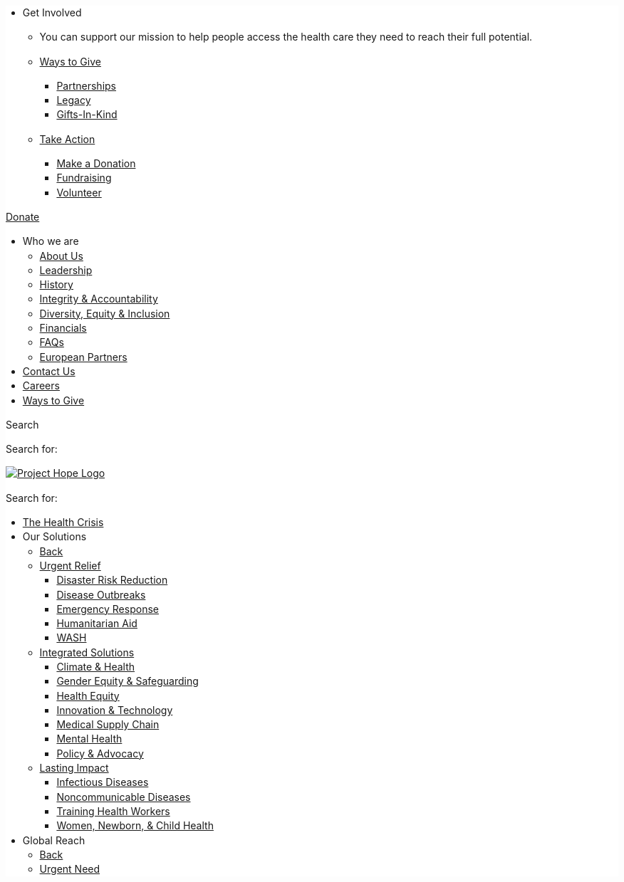 * Get Involved
    * You can support our mission to help people access the health care they need to reach their full potential.
        
    * [Ways to Give](https://www.projecthope.org/ways-to-give/)
        * [Partnerships](https://www.projecthope.org/ways-to-give/partnerships/)
        * [Legacy](https://www.projecthope.org/ways-to-give/legacy/)
        * [Gifts-In-Kind](https://www.projecthope.org/take-action/gik/)
    * [Take Action](https://www.projecthope.org/take-action/)
        * [Make a Donation](https://secure.projecthope.org/site/SPageNavigator/2024_Multistep_Main.html?autologin=true&mfc_pref=T&frequency=monthly)
        * [Fundraising](https://www.projecthope.org/take-action/fundraising/)
        * [Volunteer](https://www.projecthope.org/take-action/volunteer/)

[Donate](https://secure.projecthope.org/site/SPageNavigator/2024_Multistep_Main.html?autologin=true&mfc_pref=T&frequency=monthly&amount=50 "Donate")

* Who we are
    * [About Us](https://www.projecthope.org/about/)
    * [Leadership](https://www.projecthope.org/leadership/)
    * [History](https://www.projecthope.org/about/history/)
    * [Integrity & Accountability](https://www.projecthope.org/about/integrity-accountability/)
    * [Diversity, Equity & Inclusion](https://www.projecthope.org/about/diversity-equity-inclusion/)
    * [Financials](https://www.projecthope.org/about/financials/)
    * [FAQs](https://www.projecthope.org/faqs/)
    * [European Partners](https://www.projecthope.org/about/european-partners/)
* [Contact Us](https://www.projecthope.org/contact/)
* [Careers](https://www.projecthope.org/careers/)
* [Ways to Give](https://www.projecthope.org/ways-to-give/)

Search

Search for: 

[![Project Hope Logo](/wp-content/themes/projecthope/assets/images/logo.svg)](https://www.projecthope.org/)

Search for: 

* [The Health Crisis](https://www.projecthope.org/the-health-crisis/)
* Our Solutions
    * [Back](# "Back")
    * [Urgent Relief](https://www.projecthope.org/urgent-relief/)
        * [Disaster Risk Reduction](https://www.projecthope.org/urgent-relief/disaster-risk-reduction/)
        * [Disease Outbreaks](https://www.projecthope.org/urgent-relief/disease-outbreaks/)
        * [Emergency Response](https://www.projecthope.org/urgent-relief/emergency-response/)
        * [Humanitarian Aid](https://www.projecthope.org/urgent-relief/humanitarian-aid/)
        * [WASH](https://www.projecthope.org/urgent-relief/water-sanitation-hygiene/)
    * [Integrated Solutions](https://www.projecthope.org/integrated-solutions/)
        * [Climate & Health](https://www.projecthope.org/integrated-solutions/climate-health/)
        * [Gender Equity & Safeguarding](https://www.projecthope.org/integrated-solutions/gender-equity-safeguarding/)
        * [Health Equity](https://www.projecthope.org/integrated-solutions/health-equity/)
        * [Innovation & Technology](https://www.projecthope.org/integrated-solutions/innovation-technology/)
        * [Medical Supply Chain](https://www.projecthope.org/integrated-solutions/medical-supply-chain/)
        * [Mental Health](https://www.projecthope.org/integrated-solutions/mental-health/)
        * [Policy & Advocacy](https://www.projecthope.org/integrated-solutions/policy-advocacy/)
    * [Lasting Impact](https://www.projecthope.org/lasting-impact/)
        * [Infectious Diseases](https://www.projecthope.org/lasting-impact/infectious-diseases/)
        * [Noncommunicable Diseases](https://www.projecthope.org/lasting-impact/noncommunicable-diseases/)
        * [Training Health Workers](https://www.projecthope.org/lasting-impact/training-health-workers/)
        * [Women, Newborn, & Child Health](https://www.projecthope.org/lasting-impact/women-newborn-child-health/)
* Global Reach
    * [Back](# "Back")
    * [Urgent Need](https://www.projecthope.org/urgent-need/)